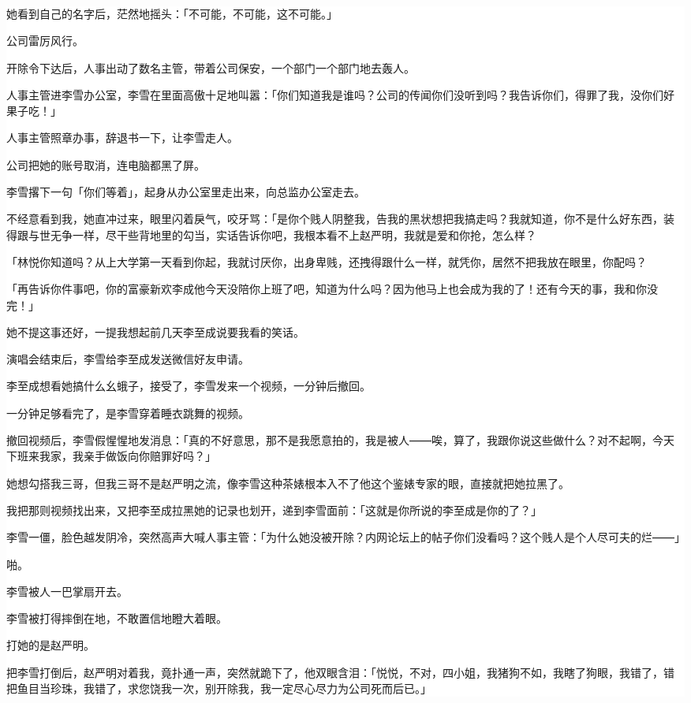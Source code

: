 
她看到自己的名字后，茫然地摇头：「不可能，不可能，这不可能。」


公司雷厉风行。


开除令下达后，人事出动了数名主管，带着公司保安，一个部门一个部门地去轰人。


人事主管进李雪办公室，李雪在里面高傲十足地叫嚣：「你们知道我是谁吗？公司的传闻你们没听到吗？我告诉你们，得罪了我，没你们好果子吃！」


人事主管照章办事，辞退书一下，让李雪走人。


公司把她的账号取消，连电脑都黑了屏。


李雪撂下一句「你们等着」，起身从办公室里走出来，向总监办公室走去。


不经意看到我，她直冲过来，眼里闪着戾气，咬牙骂：「是你个贱人阴整我，告我的黑状想把我搞走吗？我就知道，你不是什么好东西，装得跟与世无争一样，尽干些背地里的勾当，实话告诉你吧，我根本看不上赵严明，我就是爱和你抢，怎么样？


「林悦你知道吗？从上大学第一天看到你起，我就讨厌你，出身卑贱，还拽得跟什么一样，就凭你，居然不把我放在眼里，你配吗？


「再告诉你件事吧，你的富豪新欢李成他今天没陪你上班了吧，知道为什么吗？因为他马上也会成为我的了！还有今天的事，我和你没完！」


她不提这事还好，一提我想起前几天李至成说要我看的笑话。


演唱会结束后，李雪给李至成发送微信好友申请。


李至成想看她搞什么幺蛾子，接受了，李雪发来一个视频，一分钟后撤回。


一分钟足够看完了，是李雪穿着睡衣跳舞的视频。


撤回视频后，李雪假惺惺地发消息：「真的不好意思，那不是我愿意拍的，我是被人——唉，算了，我跟你说这些做什么？对不起啊，今天下班来我家，我亲手做饭向你赔罪好吗？」


她想勾搭我三哥，但我三哥不是赵严明之流，像李雪这种茶婊根本入不了他这个鉴婊专家的眼，直接就把她拉黑了。


我把那则视频找出来，又把李至成拉黑她的记录也划开，递到李雪面前：「这就是你所说的李至成是你的了？」


李雪一僵，脸色越发阴冷，突然高声大喊人事主管：「为什么她没被开除？内网论坛上的帖子你们没看吗？这个贱人是个人尽可夫的烂——」


啪。


李雪被人一巴掌扇开去。


李雪被打得摔倒在地，不敢置信地瞪大着眼。


打她的是赵严明。


把李雪打倒后，赵严明对着我，竟扑通一声，突然就跪下了，他双眼含泪：「悦悦，不对，四小姐，我猪狗不如，我瞎了狗眼，我错了，错把鱼目当珍珠，我错了，求您饶我一次，别开除我，我一定尽心尽力为公司死而后已。」

